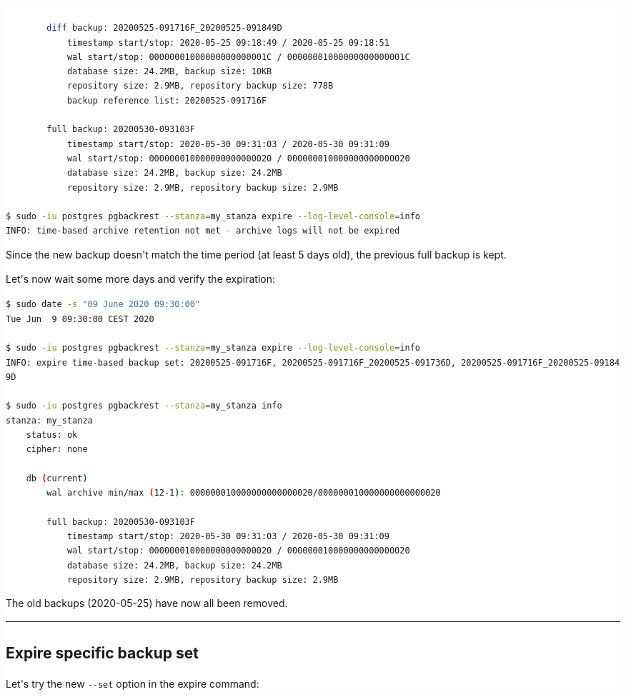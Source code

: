 ```bash

        diff backup: 20200525-091716F_20200525-091849D
            timestamp start/stop: 2020-05-25 09:18:49 / 2020-05-25 09:18:51
            wal start/stop: 00000001000000000000001C / 00000001000000000000001C
            database size: 24.2MB, backup size: 10KB
            repository size: 2.9MB, repository backup size: 778B
            backup reference list: 20200525-091716F

        full backup: 20200530-093103F
            timestamp start/stop: 2020-05-30 09:31:03 / 2020-05-30 09:31:09
            wal start/stop: 000000010000000000000020 / 000000010000000000000020
            database size: 24.2MB, backup size: 24.2MB
            repository size: 2.9MB, repository backup size: 2.9MB

$ sudo -iu postgres pgbackrest --stanza=my_stanza expire --log-level-console=info
INFO: time-based archive retention not met - archive logs will not be expired
```

Since the new backup doesn't match the time period (at least 5 days old), the 
previous full backup is kept.

Let's now wait some more days and verify the expiration:

```bash
$ sudo date -s "09 June 2020 09:30:00"
Tue Jun  9 09:30:00 CEST 2020

$ sudo -iu postgres pgbackrest --stanza=my_stanza expire --log-level-console=info
INFO: expire time-based backup set: 20200525-091716F, 20200525-091716F_20200525-091736D, 20200525-091716F_20200525-091849D

$ sudo -iu postgres pgbackrest --stanza=my_stanza info
stanza: my_stanza
    status: ok
    cipher: none

    db (current)
        wal archive min/max (12-1): 000000010000000000000020/000000010000000000000020

        full backup: 20200530-093103F
            timestamp start/stop: 2020-05-30 09:31:03 / 2020-05-30 09:31:09
            wal start/stop: 000000010000000000000020 / 000000010000000000000020
            database size: 24.2MB, backup size: 24.2MB
            repository size: 2.9MB, repository backup size: 2.9MB
```

The old backups (2020-05-25) have now all been removed.

---

## Expire specific backup set

Let's try the new `--set` option in the expire command:
